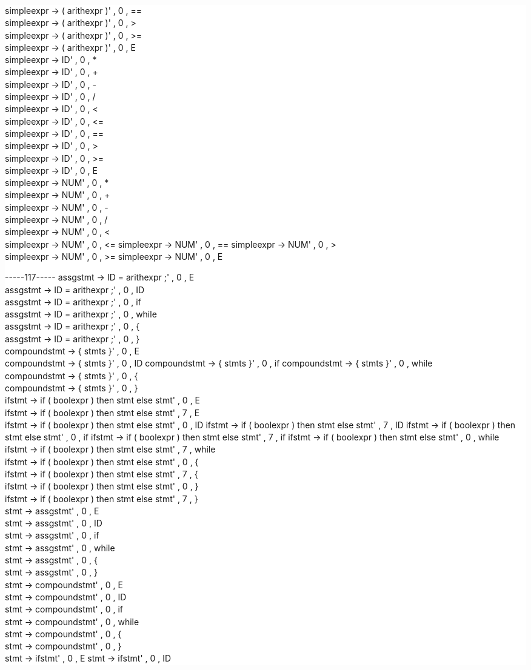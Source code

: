 simpleexpr -> ( arithexpr )' , 0 , ==	
simpleexpr -> ( arithexpr )' , 0 , >	
simpleexpr -> ( arithexpr )' , 0 , >=	
simpleexpr -> ( arithexpr )' , 0 , E	
simpleexpr -> ID' , 0 , *	
simpleexpr -> ID' , 0 , +	
simpleexpr -> ID' , 0 , -	
simpleexpr -> ID' , 0 , /	
simpleexpr -> ID' , 0 , <	
simpleexpr -> ID' , 0 , <=	
simpleexpr -> ID' , 0 , ==	
simpleexpr -> ID' , 0 , >	
simpleexpr -> ID' , 0 , >=	
simpleexpr -> ID' , 0 , E	
simpleexpr -> NUM' , 0 , *	
simpleexpr -> NUM' , 0 , +	
simpleexpr -> NUM' , 0 , -	
simpleexpr -> NUM' , 0 , /	
simpleexpr -> NUM' , 0 , <	
simpleexpr -> NUM' , 0 , <=	
simpleexpr -> NUM' , 0 , ==	
simpleexpr -> NUM' , 0 , >	
simpleexpr -> NUM' , 0 , >=	
simpleexpr -> NUM' , 0 , E	

-----117-----
assgstmt -> ID = arithexpr ;' , 0 , E	
assgstmt -> ID = arithexpr ;' , 0 , ID	
assgstmt -> ID = arithexpr ;' , 0 , if	
assgstmt -> ID = arithexpr ;' , 0 , while	
assgstmt -> ID = arithexpr ;' , 0 , {	
assgstmt -> ID = arithexpr ;' , 0 , }	
compoundstmt -> { stmts }' , 0 , E	
compoundstmt -> { stmts }' , 0 , ID	
compoundstmt -> { stmts }' , 0 , if	
compoundstmt -> { stmts }' , 0 , while	
compoundstmt -> { stmts }' , 0 , {	
compoundstmt -> { stmts }' , 0 , }	
ifstmt -> if ( boolexpr ) then stmt else stmt' , 0 , E	
ifstmt -> if ( boolexpr ) then stmt else stmt' , 7 , E	
ifstmt -> if ( boolexpr ) then stmt else stmt' , 0 , ID	
ifstmt -> if ( boolexpr ) then stmt else stmt' , 7 , ID	
ifstmt -> if ( boolexpr ) then stmt else stmt' , 0 , if	
ifstmt -> if ( boolexpr ) then stmt else stmt' , 7 , if	
ifstmt -> if ( boolexpr ) then stmt else stmt' , 0 , while	
ifstmt -> if ( boolexpr ) then stmt else stmt' , 7 , while	
ifstmt -> if ( boolexpr ) then stmt else stmt' , 0 , {	
ifstmt -> if ( boolexpr ) then stmt else stmt' , 7 , {	
ifstmt -> if ( boolexpr ) then stmt else stmt' , 0 , }	
ifstmt -> if ( boolexpr ) then stmt else stmt' , 7 , }	
stmt -> assgstmt' , 0 , E	
stmt -> assgstmt' , 0 , ID	
stmt -> assgstmt' , 0 , if	
stmt -> assgstmt' , 0 , while	
stmt -> assgstmt' , 0 , {	
stmt -> assgstmt' , 0 , }	
stmt -> compoundstmt' , 0 , E	
stmt -> compoundstmt' , 0 , ID	
stmt -> compoundstmt' , 0 , if	
stmt -> compoundstmt' , 0 , while	
stmt -> compoundstmt' , 0 , {	
stmt -> compoundstmt' , 0 , }	
stmt -> ifstmt' , 0 , E	
stmt -> ifstmt' , 0 , ID	